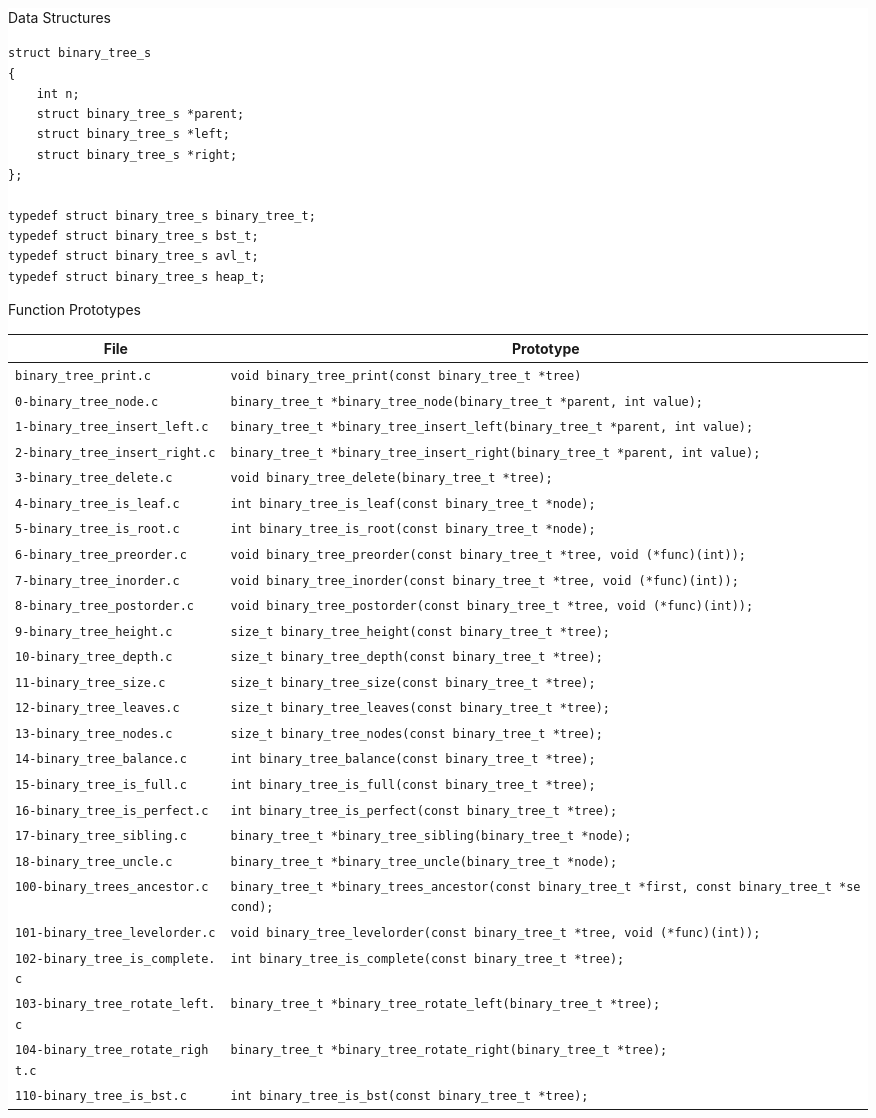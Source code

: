 Data Structures
```
struct binary_tree_s
{
    int n;
    struct binary_tree_s *parent;
    struct binary_tree_s *left;
    struct binary_tree_s *right;
};

typedef struct binary_tree_s binary_tree_t;
typedef struct binary_tree_s bst_t;
typedef struct binary_tree_s avl_t;
typedef struct binary_tree_s heap_t;
```

Function Prototypes

| File                             | Prototype                                                                                        |
| -------------------------------- | ------------------------------------------------------------------------------------------------ |
| `binary_tree_print.c`            | `void binary_tree_print(const binary_tree_t *tree)`                                              |
| `0-binary_tree_node.c`           | `binary_tree_t *binary_tree_node(binary_tree_t *parent, int value);`                             |
| `1-binary_tree_insert_left.c`    | `binary_tree_t *binary_tree_insert_left(binary_tree_t *parent, int value);`                      |
| `2-binary_tree_insert_right.c`   | `binary_tree_t *binary_tree_insert_right(binary_tree_t *parent, int value);`                     |
| `3-binary_tree_delete.c`         | `void binary_tree_delete(binary_tree_t *tree);`                                                  |
| `4-binary_tree_is_leaf.c`        | `int binary_tree_is_leaf(const binary_tree_t *node);`                                            |
| `5-binary_tree_is_root.c`        | `int binary_tree_is_root(const binary_tree_t *node);`                                            |
| `6-binary_tree_preorder.c`       | `void binary_tree_preorder(const binary_tree_t *tree, void (*func)(int));`                       |
| `7-binary_tree_inorder.c`        | `void binary_tree_inorder(const binary_tree_t *tree, void (*func)(int));`                        |
| `8-binary_tree_postorder.c`      | `void binary_tree_postorder(const binary_tree_t *tree, void (*func)(int));`                      |
| `9-binary_tree_height.c`         | `size_t binary_tree_height(const binary_tree_t *tree);`                                          |
| `10-binary_tree_depth.c`         | `size_t binary_tree_depth(const binary_tree_t *tree);`                                           |
| `11-binary_tree_size.c`          | `size_t binary_tree_size(const binary_tree_t *tree);`                                            |
| `12-binary_tree_leaves.c`        | `size_t binary_tree_leaves(const binary_tree_t *tree);`                                          |
| `13-binary_tree_nodes.c`         | `size_t binary_tree_nodes(const binary_tree_t *tree);`                                           |
| `14-binary_tree_balance.c`       | `int binary_tree_balance(const binary_tree_t *tree);`                                            |
| `15-binary_tree_is_full.c`       | `int binary_tree_is_full(const binary_tree_t *tree);`                                            |
| `16-binary_tree_is_perfect.c`    | `int binary_tree_is_perfect(const binary_tree_t *tree);`                                         |
| `17-binary_tree_sibling.c`       | `binary_tree_t *binary_tree_sibling(binary_tree_t *node);`                                       |
| `18-binary_tree_uncle.c`         | `binary_tree_t *binary_tree_uncle(binary_tree_t *node);`                                         |
| `100-binary_trees_ancestor.c`    | `binary_tree_t *binary_trees_ancestor(const binary_tree_t *first, const binary_tree_t *second);` |
| `101-binary_tree_levelorder.c`   | `void binary_tree_levelorder(const binary_tree_t *tree, void (*func)(int));`                     |
| `102-binary_tree_is_complete.c`  | `int binary_tree_is_complete(const binary_tree_t *tree);`                                        |
| `103-binary_tree_rotate_left.c`  | `binary_tree_t *binary_tree_rotate_left(binary_tree_t *tree);`                                   |
| `104-binary_tree_rotate_right.c` | `binary_tree_t *binary_tree_rotate_right(binary_tree_t *tree);`                                  |
| `110-binary_tree_is_bst.c`       | `int binary_tree_is_bst(const binary_tree_t *tree);`                                             |
